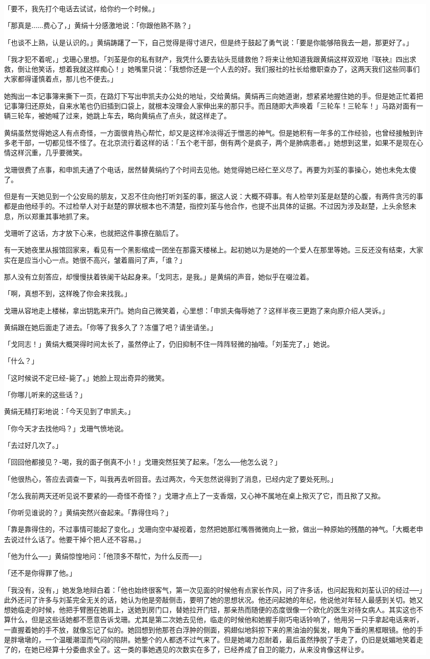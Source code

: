 「要不，我先打个电话去试试，给你约一个时候。」

「那真是……费心了，」黄绢十分感激地说：「你跟他熟不熟？」

「也谈不上熟，认是认识的。」黄绢踌躇了一下，自己觉得是得寸进尺，但是终于鼓起了勇气说：「要是你能够陪我去一趟，那更好了。」

「我才犯不着呢，」戈珊心里想。「刘荃是你的私有财产，我凭什么要去钻头觅缝救他？将来让他知道我跟黄绢这样双双地『联袂』四出求救，倒让他笑话，想着我就这样痴心！」她嘴里只说：「我想你还是一个人去的好。我们报社的社长给撤职查办了，这两天我们这些同事们大家都得谨慎着点，那儿也不便去。」

她掏出一本记事簿来撕下一页，在路灯下写出申凯夫办公处的地址，交给黄绢。黄绢再三向她道谢，想紧紧地握住她的手。但是她正忙着把记事簿归还原处，自来水笔也仍旧插到口袋上，就根本没理会人家伸出来的那只手。而且随即大声唤着「三轮车！三轮车！」马路对面有一辆三轮车，被她喊了过来，她跳上车去，略向黄绢点了点头，就这样走了。

黄绢虽然觉得她这人有点奇怪，一方面很肯热心帮忙，却又是这样冷淡得近于憎恶的神气。但是她积有一年多的工作经验，也曾经接触到许多老干部，一切都见怪不怪了。在北京流行着这样的话：「五个老干部，倒有两个是疯子，两个是肺病患者。」她想到这里，如果不是现在心情这样沉重，几乎要微笑。

戈珊很费了点事，和申凯夫通了个电话，居然替黄绢约了个时间去见他。她觉得她已经仁至义尽了。再要为刘荃的事操心，她也未免太傻了。

但是有一天她见到一个公安局的朋友，又忍不住向他打听刘荃的事，据这人说：大概不碍事。有人检举刘荃是赵楚的心腹，有两件贪污的事都是由他经手的。不过检举人对于赵楚的罪状根本也不清楚，指控刘荃与他合作，也提不出具体的证据。不过因为涉及赵楚，上头余怒未息，所以郑重其事地抓了来。

戈珊听了这话，方才放下心来，也就把这件事撩在脑后了。

有一天她夜里从报馆回家来，看见有一个黑影缩成一团坐在那露天楼梯上。起初她以为是她的一个爱人在那里等她。三反还没有结束，大家实在是应当小心一点。她很不高兴，皱着眉问了声，「谁？」

那人没有立刻答应，却慢慢扶着铁阑干站起身来。「戈同志，是我。」是黄绢的声音，她似乎在啜泣着。

「啊，真想不到，这样晚了你会来找我。」

戈珊从容地走上楼梯，拿出钥匙来开门。她向自己微笑着，心里想：「申凯夫侮辱她了？这样半夜三更跑了来向原介绍人哭诉。」

黄绢跟在她后面走了进去。「你等了我多久了？冻僵了吧？请坐请坐。」

「戈同志！」黄绢大概哭得时间太长了，虽然停止了，仍旧抑制不住一阵阵轻微的抽噎。「刘荃完了，」她说。

「什么？」

「这时候说不定已经-毙了。」她脸上现出奇异的微笑。

「你哪儿听来的这些话？」

黄绢无精打彩地说：「今天见到了申凯夫。」

「你今天才去找他吗？」戈珊气愤地说。

「去过好几次了。」

「回回他都接见？-喝，我的面子倒真不小！」戈珊突然狂笑了起来。「怎么──他怎么说？」

「他很热心，答应去调查一下，叫我再去听回音。去过两次，今天忽然说得到了消息，已经内定了要处死刑。」

「怎么我前两天还听见说不要紧的──奇怪不奇怪？」戈珊才点上了一支香烟，又心神不属地在桌上揿灭了它，而且揿了又揿。

「你听见谁说的？」黄绢突然兴奋起来。「靠得住吗？」

「靠是靠得住的，不过事情可能起了变化。」戈珊向空中凝视着，忽然把她那红嘴唇微微向上一掀，做出一种原始的残酷的神气。「大概老申去说过什么话了。他要干掉个把人还不容易。」

「他为什么──」黄绢惊惶地问：「他顶多不帮忙，为什么反而──」

「还不是你得罪了他。」

「我没有，没有，」她发急地辩白着：「他也始终很客气，第一次见面的时候他有点家长作风，问了许多话，也问起我和刘荃认识的经过──」此外还问了许多与刘荃完全无关的话，她认为他是旁敲侧击，要明了她的思想状况。他还问起她的年纪，他说他对年轻人最感到关切。她又想她临走的时候，他把手臂圈在她肩上，送她到房门口，替她拉开门钮，那亲热而随便的态度很像一个欧化的医生对待女病人。其实这也不算什么，但是这些话她都不愿意告诉戈珊。尤其是第二次她去见他，临走的时候他和她握手刚巧电话铃响了，他用另一只手拿起电话来听，一直握着她的手不放，就像忘记了似的。她回想到他那苍白浮肿的侧面，鸦翅似地斜掠下来的黑油油的鬓发，眼角下垂的黑框眼镜。他的手是胖墩墩的，一个温暖潮湿而气闷的陷阱。她整个的人都透不过气来了。但是她竭力忍耐着，最后虽然挣脱了手走了，仍旧是妩媚地笑着走了的，在她已经算十分委曲求全了。这一类的事她遇见的次数实在多了，已经养成了自卫的能力，从来没肯像这样让步。

